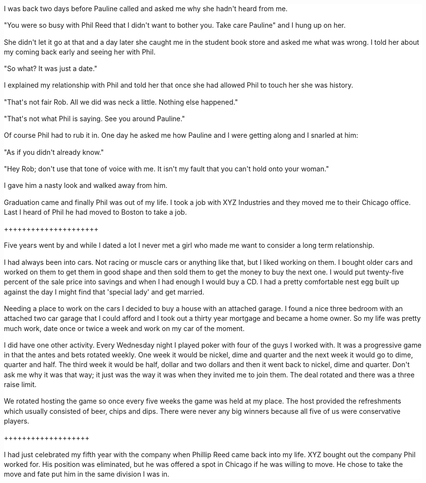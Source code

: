  I was back two days before Pauline called and asked me why she hadn't heard from me. 

 "You were so busy with Phil Reed that I didn't want to bother you. Take care Pauline" and I hung up on her. 

 She didn't let it go at that and a day later she caught me in the student book store and asked me what was wrong. I told her about my coming back early and seeing her with Phil. 

 "So what? It was just a date." 

 I explained my relationship with Phil and told her that once she had allowed Phil to touch her she was history. 

 "That's not fair Rob. All we did was neck a little. Nothing else happened." 

 "That's not what Phil is saying. See you around Pauline." 

 Of course Phil had to rub it in. One day he asked me how Pauline and I were getting along and I snarled at him: 

 "As if you didn't already know." 

 "Hey Rob; don't use that tone of voice with me. It isn't my fault that you can't hold onto your woman." 

 I gave him a nasty look and walked away from him. 

 Graduation came and finally Phil was out of my life. I took a job with XYZ Industries and they moved me to their Chicago office. Last I heard of Phil he had moved to Boston to take a job. 

 +++++++++++++++++++++ 

 Five years went by and while I dated a lot I never met a girl who made me want to consider a long term relationship. 

 I had always been into cars. Not racing or muscle cars or anything like that, but I liked working on them. I bought older cars and worked on them to get them in good shape and then sold them to get the money to buy the next one. I would put twenty-five percent of the sale price into savings and when I had enough I would buy a CD. I had a pretty comfortable nest egg built up against the day I might find that 'special lady' and get married. 

 Needing a place to work on the cars I decided to buy a house with an attached garage. I found a nice three bedroom with an attached two car garage that I could afford and I took out a thirty year mortgage and became a home owner. So my life was pretty much work, date once or twice a week and work on my car of the moment. 

 I did have one other activity. Every Wednesday night I played poker with four of the guys I worked with. It was a progressive game in that the antes and bets rotated weekly. One week it would be nickel, dime and quarter and the next week it would go to dime, quarter and half. The third week it would be half, dollar and two dollars and then it went back to nickel, dime and quarter. Don't ask me why it was that way; it just was the way it was when they invited me to join them. The deal rotated and there was a three raise limit. 

 We rotated hosting the game so once every five weeks the game was held at my place. The host provided the refreshments which usually consisted of beer, chips and dips. There were never any big winners because all five of us were conservative players. 

 +++++++++++++++++++ 

 I had just celebrated my fifth year with the company when Phillip Reed came back into my life. XYZ bought out the company Phil worked for. His position was eliminated, but he was offered a spot in Chicago if he was willing to move. He chose to take the move and fate put him in the same division I was in. 
